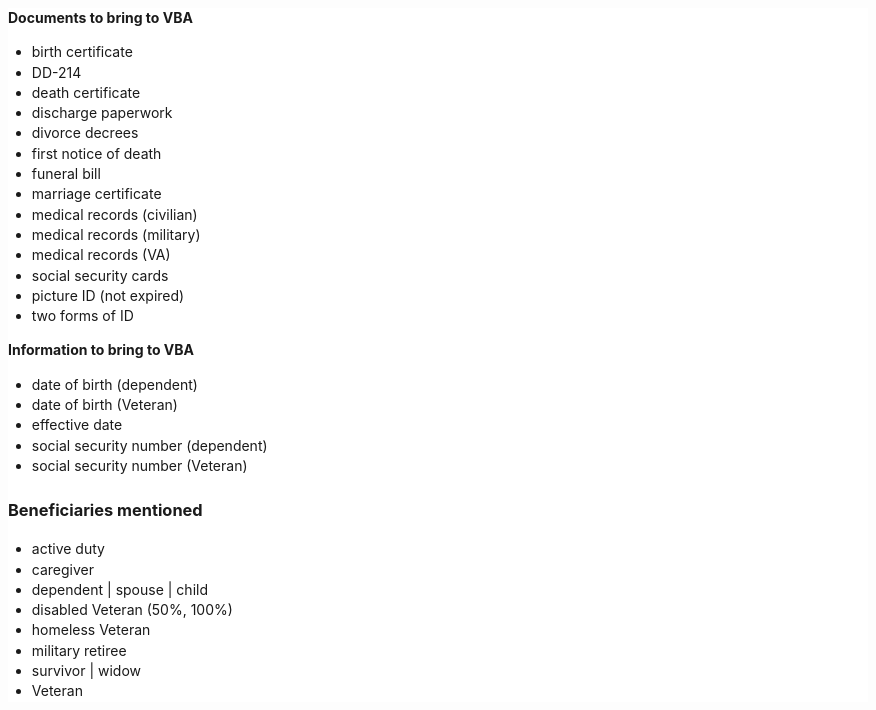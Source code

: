 **Documents to bring to VBA**
* birth certificate
* DD-214
* death certificate
* discharge paperwork
* divorce decrees
* first notice of death
* funeral bill
* marriage certificate
* medical records (civilian)
* medical records (military)
* medical records (VA)
* social security cards
* picture ID (not expired)
* two forms of ID

**Information to bring to VBA**
* date of birth (dependent)
* date of birth (Veteran)
* effective date
* social security number (dependent)
* social security number (Veteran)

### Beneficiaries mentioned
* active duty
* caregiver
* dependent | spouse | child
* disabled Veteran (50%, 100%)
* homeless Veteran
* military retiree
* survivor | widow
* Veteran
